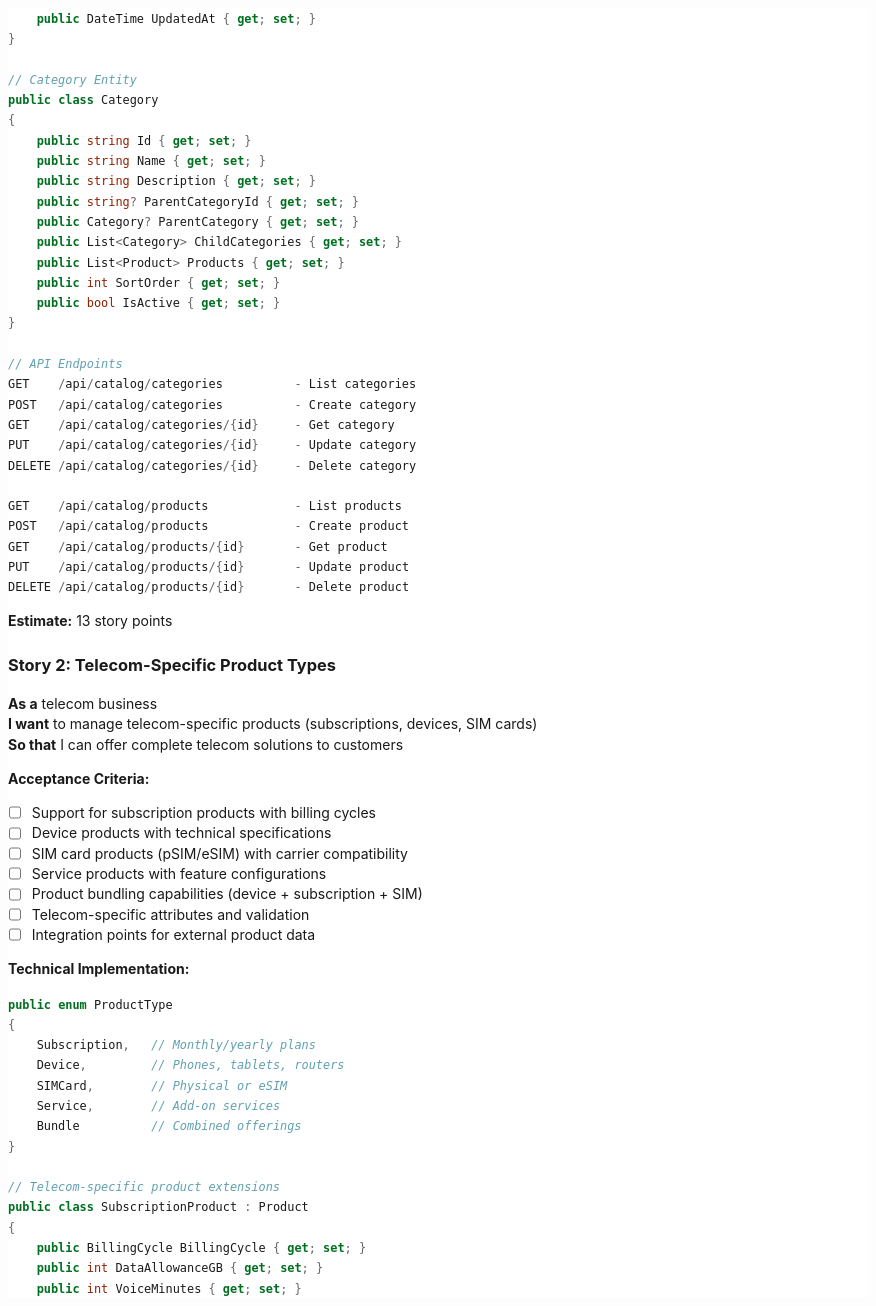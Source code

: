 ```csharp
    public DateTime UpdatedAt { get; set; }
}

// Category Entity
public class Category
{
    public string Id { get; set; }
    public string Name { get; set; }
    public string Description { get; set; }
    public string? ParentCategoryId { get; set; }
    public Category? ParentCategory { get; set; }
    public List<Category> ChildCategories { get; set; }
    public List<Product> Products { get; set; }
    public int SortOrder { get; set; }
    public bool IsActive { get; set; }
}

// API Endpoints
GET    /api/catalog/categories          - List categories
POST   /api/catalog/categories          - Create category
GET    /api/catalog/categories/{id}     - Get category
PUT    /api/catalog/categories/{id}     - Update category
DELETE /api/catalog/categories/{id}     - Delete category

GET    /api/catalog/products            - List products
POST   /api/catalog/products            - Create product
GET    /api/catalog/products/{id}       - Get product
PUT    /api/catalog/products/{id}       - Update product
DELETE /api/catalog/products/{id}       - Delete product
```

**Estimate:** 13 story points

### Story 2: Telecom-Specific Product Types
**As a** telecom business  
**I want** to manage telecom-specific products (subscriptions, devices, SIM cards)  
**So that** I can offer complete telecom solutions to customers

**Acceptance Criteria:**
- [ ] Support for subscription products with billing cycles
- [ ] Device products with technical specifications
- [ ] SIM card products (pSIM/eSIM) with carrier compatibility
- [ ] Service products with feature configurations
- [ ] Product bundling capabilities (device + subscription + SIM)
- [ ] Telecom-specific attributes and validation
- [ ] Integration points for external product data

**Technical Implementation:**
```csharp
public enum ProductType
{
    Subscription,   // Monthly/yearly plans
    Device,         // Phones, tablets, routers
    SIMCard,        // Physical or eSIM
    Service,        // Add-on services
    Bundle          // Combined offerings
}

// Telecom-specific product extensions
public class SubscriptionProduct : Product
{
    public BillingCycle BillingCycle { get; set; }
    public int DataAllowanceGB { get; set; }
    public int VoiceMinutes { get; set; }
```